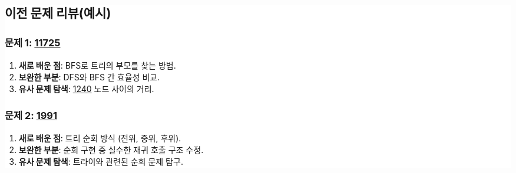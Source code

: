 ## 이전 문제 리뷰(예시)

### 문제 1: [11725](https://www.acmicpc.net/problem/11725)

1. **새로 배운 점**: BFS로 트리의 부모를 찾는 방법.
2. **보완한 부분**: DFS와 BFS 간 효율성 비교.
3. **유사 문제 탐색**: [1240](https://www.acmicpc.net/problem/1240) 노드 사이의 거리.

### 문제 2: [1991](https://www.acmicpc.net/problem/1991)

1. **새로 배운 점**: 트리 순회 방식 (전위, 중위, 후위).
2. **보완한 부분**: 순회 구현 중 실수한 재귀 호출 구조 수정.
3. **유사 문제 탐색**: 트라이와 관련된 순회 문제 탐구.
